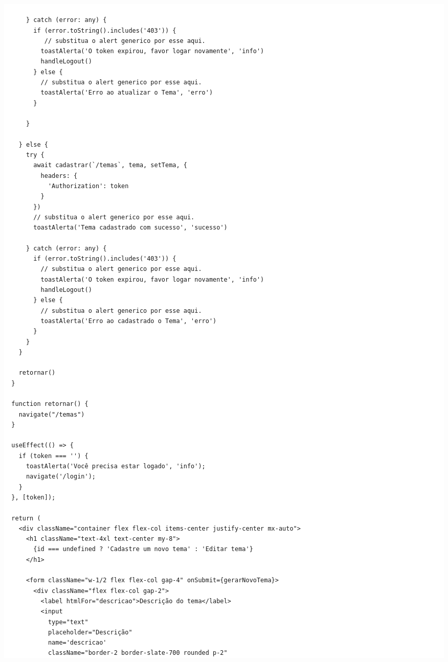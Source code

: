 ```tsx

      } catch (error: any) {
        if (error.toString().includes('403')) {
           // substitua o alert generico por esse aqui.  
          toastAlerta('O token expirou, favor logar novamente', 'info')
          handleLogout()
        } else {
          // substitua o alert generico por esse aqui.    
          toastAlerta('Erro ao atualizar o Tema', 'erro')
        }

      }

    } else {
      try {
        await cadastrar(`/temas`, tema, setTema, {
          headers: {
            'Authorization': token
          }
        })
		// substitua o alert generico por esse aqui.  
        toastAlerta('Tema cadastrado com sucesso', 'sucesso')

      } catch (error: any) {
        if (error.toString().includes('403')) {
          // substitua o alert generico por esse aqui.    
          toastAlerta('O token expirou, favor logar novamente', 'info')
          handleLogout()
        } else {
          // substitua o alert generico por esse aqui.    
          toastAlerta('Erro ao cadastrado o Tema', 'erro')
        }
      }
    }

    retornar()
  }

  function retornar() {
    navigate("/temas")
  }

  useEffect(() => {
    if (token === '') {
      toastAlerta('Você precisa estar logado', 'info');
      navigate('/login');
    }
  }, [token]);

  return (
    <div className="container flex flex-col items-center justify-center mx-auto">
      <h1 className="text-4xl text-center my-8">
        {id === undefined ? 'Cadastre um novo tema' : 'Editar tema'}
      </h1>

      <form className="w-1/2 flex flex-col gap-4" onSubmit={gerarNovoTema}>
        <div className="flex flex-col gap-2">
          <label htmlFor="descricao">Descrição do tema</label>
          <input
            type="text"
            placeholder="Descrição"
            name='descricao'
            className="border-2 border-slate-700 rounded p-2"
```
